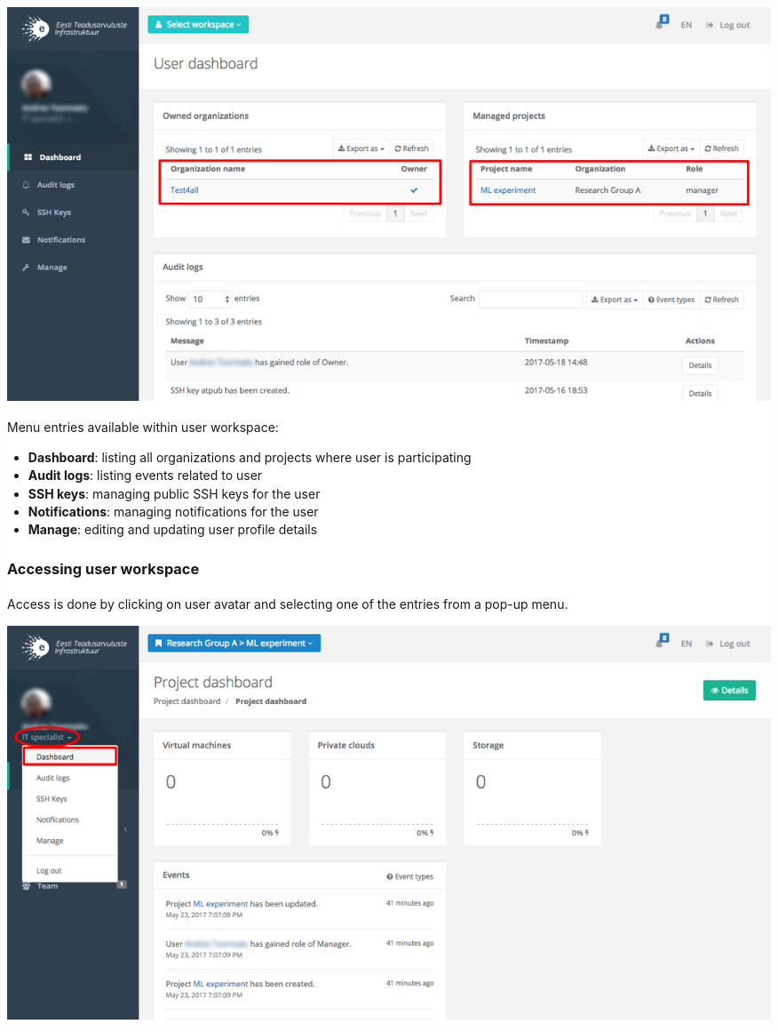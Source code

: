 ![User workspace](../images/user-dashboard.png)

Menu entries available within user workspace:

* **Dashboard**: listing all organizations and projects where user is participating
* **Audit logs**: listing events related to user
* **SSH keys**: managing public SSH keys for the user
* **Notifications**: managing notifications for the user
* **Manage**: editing and updating user profile details

### Accessing user workspace

Access is done by clicking on user avatar and selecting one of the entries from a pop-up menu.

![User profile link](../images/user-profile-link.png)
